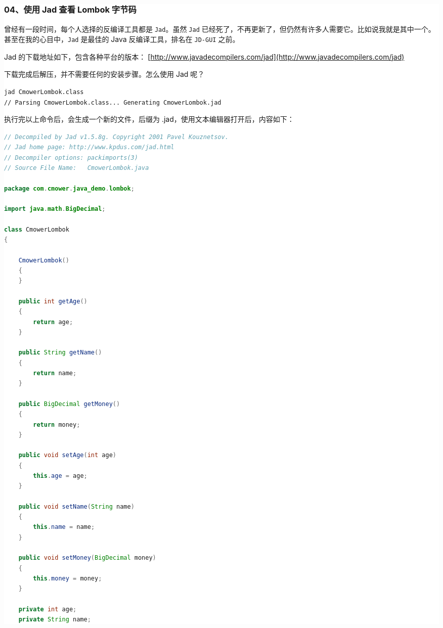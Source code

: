 
### 04、使用 Jad 查看 Lombok 字节码

曾经有一段时间，每个人选择的反编译工具都是 `Jad`。虽然 `Jad` 已经死了，不再更新了，但仍然有许多人需要它。比如说我就是其中一个。甚至在我的心目中，`Jad` 是最佳的 Java 反编译工具，排名在 `JD-GUI` 之前。

Jad 的下载地址如下，包含各种平台的版本：
[http://www.javadecompilers.com/jad](http://www.javadecompilers.com/jad)

下载完成后解压，并不需要任何的安装步骤。怎么使用 Jad 呢？

```cmd
jad CmowerLombok.class
// Parsing CmowerLombok.class... Generating CmowerLombok.jad
```

执行完以上命令后，会生成一个新的文件，后缀为 .jad，使用文本编辑器打开后，内容如下：

```java
// Decompiled by Jad v1.5.8g. Copyright 2001 Pavel Kouznetsov.
// Jad home page: http://www.kpdus.com/jad.html
// Decompiler options: packimports(3) 
// Source File Name:   CmowerLombok.java

package com.cmower.java_demo.lombok;

import java.math.BigDecimal;

class CmowerLombok
{

    CmowerLombok()
    {
    }

    public int getAge()
    {
        return age;
    }

    public String getName()
    {
        return name;
    }

    public BigDecimal getMoney()
    {
        return money;
    }

    public void setAge(int age)
    {
        this.age = age;
    }

    public void setName(String name)
    {
        this.name = name;
    }

    public void setMoney(BigDecimal money)
    {
        this.money = money;
    }

    private int age;
    private String name;
```